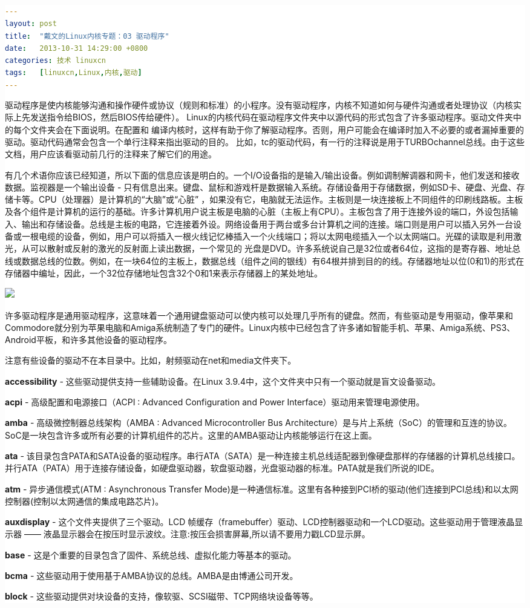 ```yaml
---
layout: post
title:	"戴文的Linux内核专题：03 驱动程序"
date:	2013-10-31 14:29:00 +0800 
categories:	技术 linuxcn 
tags:	[linuxcn,Linux,内核,驱动]
---
```



驱动程序是使内核能够沟通和操作硬件或协议（规则和标准）的小程序。没有驱动程序，内核不知道如何与硬件沟通或者处理协议（内核实际上先发送指令给BIOS，然后BIOS传给硬件）。 Linux的内核代码在驱动程序文件夹中以源代码的形式包含了许多驱动程序。驱动文件夹中的每个文件夹会在下面说明。在配置和 编译内核时，这样有助于你了解驱动程序。否则，用户可能会在编译时加入不必要的或者漏掉重要的驱动。驱动代码通常会包含一个单行注释来指出驱动的目的。 比如，tc的驱动代码，有一行的注释说是用于TURBOchannel总线。由于这些文档，用户应该看驱动前几行的注释来了解它们的用途。


有几个术语你应该已经知道，所以下面的信息应该是明白的。一个I/O设备指的是输入/输出设备。例如调制解调器和网卡，他们发送和接收数据。监视器是一个输出设备 - 只有信息出来。键盘、鼠标和游戏杆是数据输入系统。存储设备用于存储数据，例如SD卡、硬盘、光盘、存储卡等。CPU（处理器）是计算机的“大脑”或“心脏” ，如果没有它，电脑就无法运作。主板则是一块连接板上不同组件的印刷线路板。主板及各个组件是计算机的运行的基础。许多计算机用户说主板是电脑的心脏（主板上有CPU）。主板包含了用于连接外设的端口，外设包括输入、输出和存储设备。总线是主板的电路，它连接着外设。网络设备用于两台或多台计算机之间的连接。端口则是用户可以插入另外一台设备或一根电缆的设备，例如，用户可以将插入一根火线记忆棒插入一个火线端口；将以太网电缆插入一个以太网端口。光碟的读取是利用激光，从可以散射或反射的激光的反射面上读出数据，一个常见的 光盘是DVD。许多系统说自己是32位或者64位，这指的是寄存器、地址总线或数据总线的位数。例如，在一块64位的主板上，数据总线（组件之间的银线）有64根并排到目的的线。存储器地址以位(0和1)的形式在存储器中编址，因此，一个32位存储地址包含32个0和1来表示存储器上的某处地址。


![](/Asserts/Images//attachment/album/201310/31/1415051ljx2nuhpvnulnvm.png)


许多驱动程序是通用驱动程序，这意味着一个通用键盘驱动可以使内核可以处理几乎所有的键盘。然而，有些驱动是专用驱动，像苹果和Commodore就分别为苹果电脑和Amiga系统制造了专门的硬件。Linux内核中已经包含了许多诸如智能手机、苹果、Amiga系统、PS3、Android平板，和许多其他设备的驱动程序。


注意有些设备的驱动不在本目录中。比如，射频驱动在net和media文件夹下。


**accessibility** - 这些驱动提供支持一些辅助设备。在Linux 3.9.4中，这个文件夹中只有一个驱动就是盲文设备驱动。


**acpi** - 高级配置和电源接口（ACPI : Advanced Configuration and Power Interface）驱动用来管理电源使用。


**amba** - 高级微控制器总线架构（AMBA : Advanced Microcontroller Bus Architecture）是与片上系统（SoC）的管理和互连的协议。SoC是一块包含许多或所有必要的计算机组件的芯片。这里的AMBA驱动让内核能够运行在这上面。


**ata** - 该目录包含PATA和SATA设备的驱动程序。串行ATA（SATA）是一种连接主机总线适配器到像硬盘那样的存储器的计算机总线接口。并行ATA（PATA）用于连接存储设备，如硬盘驱动器，软盘驱动器，光盘驱动器的标准。PATA就是我们所说的IDE。


**atm** - 异步通信模式(ATM : Asynchronous Transfer Mode)是一种通信标准。这里有各种接到PCI桥的驱动(他们连接到PCI总线)和以太网控制器(控制以太网通信的集成电路芯片)。


**auxdisplay** - 这个文件夹提供了三个驱动。LCD 帧缓存（framebuffer）驱动、LCD控制器驱动和一个LCD驱动。这些驱动用于管理液晶显示器 —— 液晶显示器会在按压时显示波纹。注意:按压会损害屏幕,所以请不要用力戳LCD显示屏。


**base** - 这是个重要的目录包含了固件、系统总线、虚拟化能力等基本的驱动。


**bcma** - 这些驱动用于使用基于AMBA协议的总线。AMBA是由博通公司开发。


**block** - 这些驱动提供对块设备的支持，像软驱、SCSI磁带、TCP网络块设备等等。
